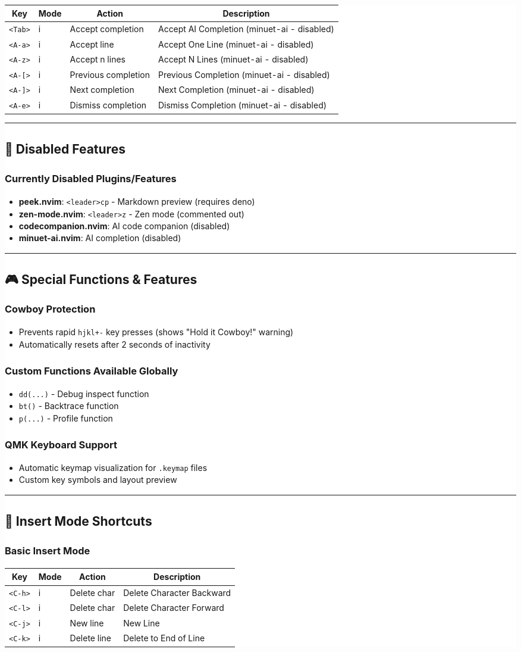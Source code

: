| Key     | Mode | Action              | Description                                 |
| ------- | ---- | ------------------- | ------------------------------------------- |
| `<Tab>` | i    | Accept completion   | Accept AI Completion (minuet-ai - disabled) |
| `<A-a>` | i    | Accept line         | Accept One Line (minuet-ai - disabled)      |
| `<A-z>` | i    | Accept n lines      | Accept N Lines (minuet-ai - disabled)       |
| `<A-[>` | i    | Previous completion | Previous Completion (minuet-ai - disabled)  |
| `<A-]>` | i    | Next completion     | Next Completion (minuet-ai - disabled)      |
| `<A-e>` | i    | Dismiss completion  | Dismiss Completion (minuet-ai - disabled)   |

---

## 🚫 Disabled Features

### Currently Disabled Plugins/Features

- **peek.nvim**: `<leader>cp` - Markdown preview (requires deno)
- **zen-mode.nvim**: `<leader>z` - Zen mode (commented out)
- **codecompanion.nvim**: AI code companion (disabled)
- **minuet-ai.nvim**: AI completion (disabled)

---

## 🎮 Special Functions & Features

### Cowboy Protection

- Prevents rapid `hjkl+-` key presses (shows "Hold it Cowboy!" warning)
- Automatically resets after 2 seconds of inactivity

### Custom Functions Available Globally

- `dd(...)` - Debug inspect function
- `bt()` - Backtrace function
- `p(...)` - Profile function

### QMK Keyboard Support

- Automatic keymap visualization for `.keymap` files
- Custom key symbols and layout preview

---

## 📝 Insert Mode Shortcuts

### Basic Insert Mode

| Key     | Mode | Action      | Description               |
| ------- | ---- | ----------- | ------------------------- |
| `<C-h>` | i    | Delete char | Delete Character Backward |
| `<C-l>` | i    | Delete char | Delete Character Forward  |
| `<C-j>` | i    | New line    | New Line                  |
| `<C-k>` | i    | Delete line | Delete to End of Line     |

